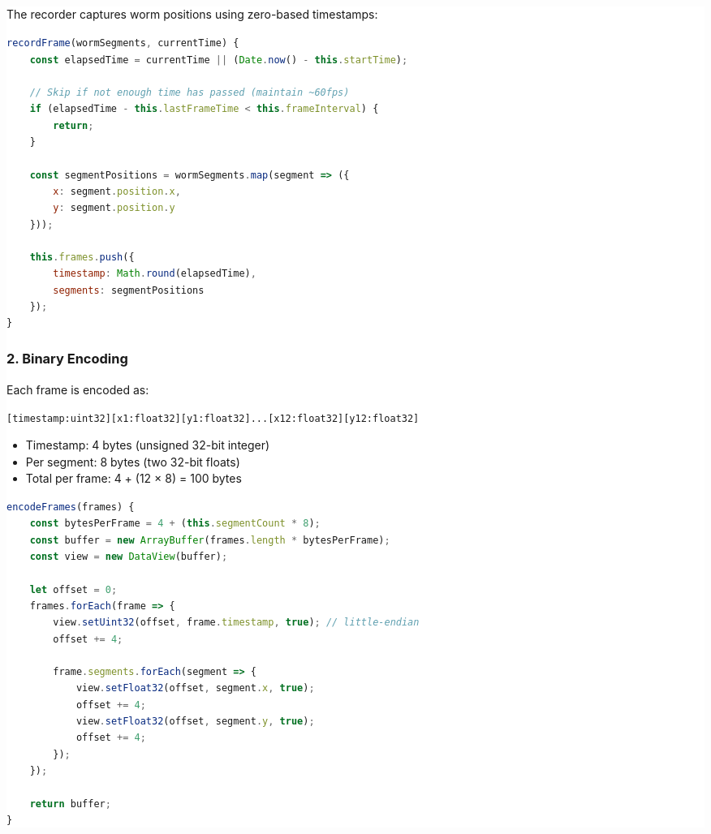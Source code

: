 The recorder captures worm positions using zero-based timestamps:

```javascript
recordFrame(wormSegments, currentTime) {
    const elapsedTime = currentTime || (Date.now() - this.startTime);
    
    // Skip if not enough time has passed (maintain ~60fps)
    if (elapsedTime - this.lastFrameTime < this.frameInterval) {
        return;
    }
    
    const segmentPositions = wormSegments.map(segment => ({
        x: segment.position.x,
        y: segment.position.y
    }));
    
    this.frames.push({
        timestamp: Math.round(elapsedTime),
        segments: segmentPositions
    });
}
```

### 2. Binary Encoding

Each frame is encoded as:
```
[timestamp:uint32][x1:float32][y1:float32]...[x12:float32][y12:float32]
```

- Timestamp: 4 bytes (unsigned 32-bit integer)
- Per segment: 8 bytes (two 32-bit floats)
- Total per frame: 4 + (12 × 8) = 100 bytes

```javascript
encodeFrames(frames) {
    const bytesPerFrame = 4 + (this.segmentCount * 8);
    const buffer = new ArrayBuffer(frames.length * bytesPerFrame);
    const view = new DataView(buffer);
    
    let offset = 0;
    frames.forEach(frame => {
        view.setUint32(offset, frame.timestamp, true); // little-endian
        offset += 4;
        
        frame.segments.forEach(segment => {
            view.setFloat32(offset, segment.x, true);
            offset += 4;
            view.setFloat32(offset, segment.y, true);
            offset += 4;
        });
    });
    
    return buffer;
}
```
